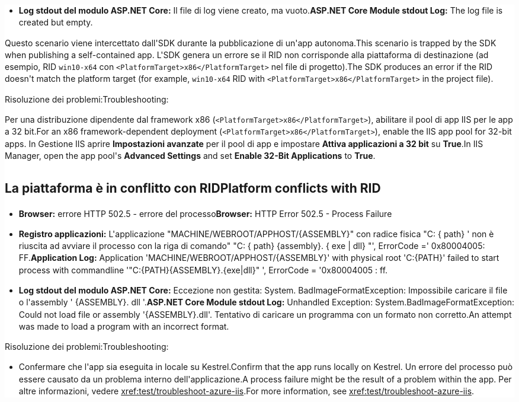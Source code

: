 * <span data-ttu-id="4a5a2-386">**Log stdout del modulo ASP.NET Core:** Il file di log viene creato, ma vuoto.</span><span class="sxs-lookup"><span data-stu-id="4a5a2-386">**ASP.NET Core Module stdout Log:** The log file is created but empty.</span></span>

<span data-ttu-id="4a5a2-387">Questo scenario viene intercettato dall'SDK durante la pubblicazione di un'app autonoma.</span><span class="sxs-lookup"><span data-stu-id="4a5a2-387">This scenario is trapped by the SDK when publishing a self-contained app.</span></span> <span data-ttu-id="4a5a2-388">L'SDK genera un errore se il RID non corrisponde alla piattaforma di destinazione (ad esempio, RID `win10-x64` con `<PlatformTarget>x86</PlatformTarget>` nel file di progetto).</span><span class="sxs-lookup"><span data-stu-id="4a5a2-388">The SDK produces an error if the RID doesn't match the platform target (for example, `win10-x64` RID with `<PlatformTarget>x86</PlatformTarget>` in the project file).</span></span>

<span data-ttu-id="4a5a2-389">Risoluzione dei problemi:</span><span class="sxs-lookup"><span data-stu-id="4a5a2-389">Troubleshooting:</span></span>

<span data-ttu-id="4a5a2-390">Per una distribuzione dipendente dal framework x86 (`<PlatformTarget>x86</PlatformTarget>`), abilitare il pool di app IIS per le app a 32 bit.</span><span class="sxs-lookup"><span data-stu-id="4a5a2-390">For an x86 framework-dependent deployment (`<PlatformTarget>x86</PlatformTarget>`), enable the IIS app pool for 32-bit apps.</span></span> <span data-ttu-id="4a5a2-391">In Gestione IIS aprire **Impostazioni avanzate** per il pool di app e impostare **Attiva applicazioni a 32 bit** su **True**.</span><span class="sxs-lookup"><span data-stu-id="4a5a2-391">In IIS Manager, open the app pool's **Advanced Settings** and set **Enable 32-Bit Applications** to **True**.</span></span>

## <a name="platform-conflicts-with-rid"></a><span data-ttu-id="4a5a2-392">La piattaforma è in conflitto con RID</span><span class="sxs-lookup"><span data-stu-id="4a5a2-392">Platform conflicts with RID</span></span>

* <span data-ttu-id="4a5a2-393">**Browser:** errore HTTP 502.5 - errore del processo</span><span class="sxs-lookup"><span data-stu-id="4a5a2-393">**Browser:** HTTP Error 502.5 - Process Failure</span></span>

* <span data-ttu-id="4a5a2-394">**Registro applicazioni:** L'applicazione "MACHINE/WEBROOT/APPHOST/{ASSEMBLY}" con radice fisica "C: \{ path} \' non è riuscita ad avviare il processo con la riga di comando" "C: \{ path} {assembly}. { exe | dll} "', ErrorCode =' 0x80004005: FF.</span><span class="sxs-lookup"><span data-stu-id="4a5a2-394">**Application Log:** Application 'MACHINE/WEBROOT/APPHOST/{ASSEMBLY}' with physical root 'C:\{PATH}\' failed to start process with commandline '"C:\{PATH}{ASSEMBLY}.{exe|dll}" ', ErrorCode = '0x80004005 : ff.</span></span>

* <span data-ttu-id="4a5a2-395">**Log stdout del modulo ASP.NET Core:** Eccezione non gestita: System. BadImageFormatException: Impossibile caricare il file o l'assembly ' {ASSEMBLY}. dll '.</span><span class="sxs-lookup"><span data-stu-id="4a5a2-395">**ASP.NET Core Module stdout Log:** Unhandled Exception: System.BadImageFormatException: Could not load file or assembly '{ASSEMBLY}.dll'.</span></span> <span data-ttu-id="4a5a2-396">Tentativo di caricare un programma con un formato non corretto.</span><span class="sxs-lookup"><span data-stu-id="4a5a2-396">An attempt was made to load a program with an incorrect format.</span></span>

<span data-ttu-id="4a5a2-397">Risoluzione dei problemi:</span><span class="sxs-lookup"><span data-stu-id="4a5a2-397">Troubleshooting:</span></span>

* <span data-ttu-id="4a5a2-398">Confermare che l'app sia eseguita in locale su Kestrel.</span><span class="sxs-lookup"><span data-stu-id="4a5a2-398">Confirm that the app runs locally on Kestrel.</span></span> <span data-ttu-id="4a5a2-399">Un errore del processo può essere causato da un problema interno dell'applicazione.</span><span class="sxs-lookup"><span data-stu-id="4a5a2-399">A process failure might be the result of a problem within the app.</span></span> <span data-ttu-id="4a5a2-400">Per altre informazioni, vedere <xref:test/troubleshoot-azure-iis>.</span><span class="sxs-lookup"><span data-stu-id="4a5a2-400">For more information, see <xref:test/troubleshoot-azure-iis>.</span></span>
